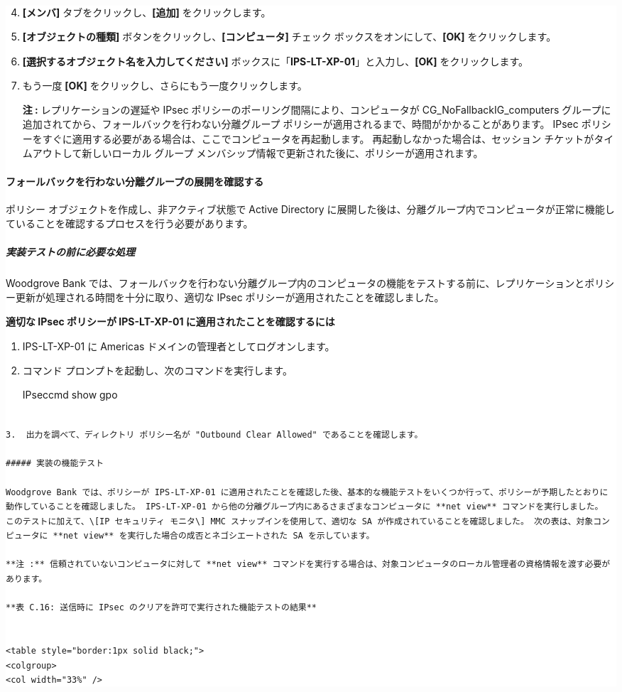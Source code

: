 4.  **\[メンバ\]** タブをクリックし、**\[追加\]** をクリックします。
  
5.  **\[オブジェクトの種類\]** ボタンをクリックし、**\[コンピュータ\]** チェック ボックスをオンにして、**\[OK\]** をクリックします。
  
6.  **\[選択するオブジェクト名を入力してください\]** ボックスに「**IPS-LT-XP-01**」と入力し、**\[OK\]** をクリックします。
  
7.  もう一度 **\[OK\]** をクリックし、さらにもう一度クリックします。
  
    **注 :** レプリケーションの遅延や IPsec ポリシーのポーリング間隔により、コンピュータが CG\_NoFallbackIG\_computers グループに追加されてから、フォールバックを行わない分離グループ ポリシーが適用されるまで、時間がかかることがあります。 IPsec ポリシーをすぐに適用する必要がある場合は、ここでコンピュータを再起動します。 再起動しなかった場合は、セッション チケットがタイムアウトして新しいローカル グループ メンバシップ情報で更新された後に、ポリシーが適用されます。
  
#### フォールバックを行わない分離グループの展開を確認する
  
ポリシー オブジェクトを作成し、非アクティブ状態で Active Directory に展開した後は、分離グループ内でコンピュータが正常に機能していることを確認するプロセスを行う必要があります。
  
##### 実装テストの前に必要な処理
  
Woodgrove Bank では、フォールバックを行わない分離グループ内のコンピュータの機能をテストする前に、レプリケーションとポリシー更新が処理される時間を十分に取り、適切な IPsec ポリシーが適用されたことを確認しました。
  
**適切な IPsec ポリシーが IPS-LT-XP-01 に適用されたことを確認するには**
  
1.  IPS-LT-XP-01 に Americas ドメインの管理者としてログオンします。
  
2.  コマンド プロンプトを起動し、次のコマンドを実行します。
  
    <codesnippet language displaylanguage containsmarkup="false"> IPseccmd show gpo   
```
  
3.  出力を調べて、ディレクトリ ポリシー名が "Outbound Clear Allowed" であることを確認します。
  
##### 実装の機能テスト
  
Woodgrove Bank では、ポリシーが IPS-LT-XP-01 に適用されたことを確認した後、基本的な機能テストをいくつか行って、ポリシーが予期したとおりに動作していることを確認しました。 IPS-LT-XP-01 から他の分離グループ内にあるさまざまなコンピュータに **net view** コマンドを実行しました。 このテストに加えて、\[IP セキュリティ モニタ\] MMC スナップインを使用して、適切な SA が作成されていることを確認しました。 次の表は、対象コンピュータに **net view** を実行した場合の成否とネゴシエートされた SA を示しています。
  
**注 :** 信頼されていないコンピュータに対して **net view** コマンドを実行する場合は、対象コンピュータのローカル管理者の資格情報を渡す必要があります。
  
**表 C.16: 送信時に IPsec のクリアを許可で実行された機能テストの結果**

 
<table style="border:1px solid black;">
<colgroup>
<col width="33%" />
